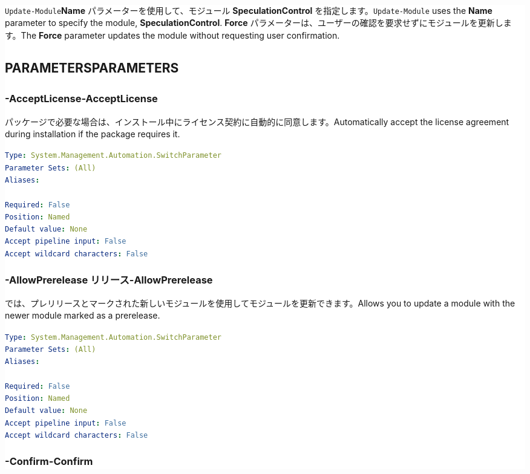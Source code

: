 <span data-ttu-id="099ba-137">`Update-Module`**Name** パラメーターを使用して、モジュール **SpeculationControl** を指定します。</span><span class="sxs-lookup"><span data-stu-id="099ba-137">`Update-Module` uses the **Name** parameter to specify the module, **SpeculationControl**.</span></span> <span data-ttu-id="099ba-138">**Force** パラメーターは、ユーザーの確認を要求せずにモジュールを更新します。</span><span class="sxs-lookup"><span data-stu-id="099ba-138">The **Force** parameter updates the module without requesting user confirmation.</span></span>

## <span data-ttu-id="099ba-139">PARAMETERS</span><span class="sxs-lookup"><span data-stu-id="099ba-139">PARAMETERS</span></span>

### <span data-ttu-id="099ba-140">-AcceptLicense</span><span class="sxs-lookup"><span data-stu-id="099ba-140">-AcceptLicense</span></span>

<span data-ttu-id="099ba-141">パッケージで必要な場合は、インストール中にライセンス契約に自動的に同意します。</span><span class="sxs-lookup"><span data-stu-id="099ba-141">Automatically accept the license agreement during installation if the package requires it.</span></span>

```yaml
Type: System.Management.Automation.SwitchParameter
Parameter Sets: (All)
Aliases:

Required: False
Position: Named
Default value: None
Accept pipeline input: False
Accept wildcard characters: False
```

### <span data-ttu-id="099ba-142">-AllowPrerelease リリース</span><span class="sxs-lookup"><span data-stu-id="099ba-142">-AllowPrerelease</span></span>

<span data-ttu-id="099ba-143">では、プレリリースとマークされた新しいモジュールを使用してモジュールを更新できます。</span><span class="sxs-lookup"><span data-stu-id="099ba-143">Allows you to update a module with the newer module marked as a prerelease.</span></span>

```yaml
Type: System.Management.Automation.SwitchParameter
Parameter Sets: (All)
Aliases:

Required: False
Position: Named
Default value: None
Accept pipeline input: False
Accept wildcard characters: False
```

### <span data-ttu-id="099ba-144">-Confirm</span><span class="sxs-lookup"><span data-stu-id="099ba-144">-Confirm</span></span>
